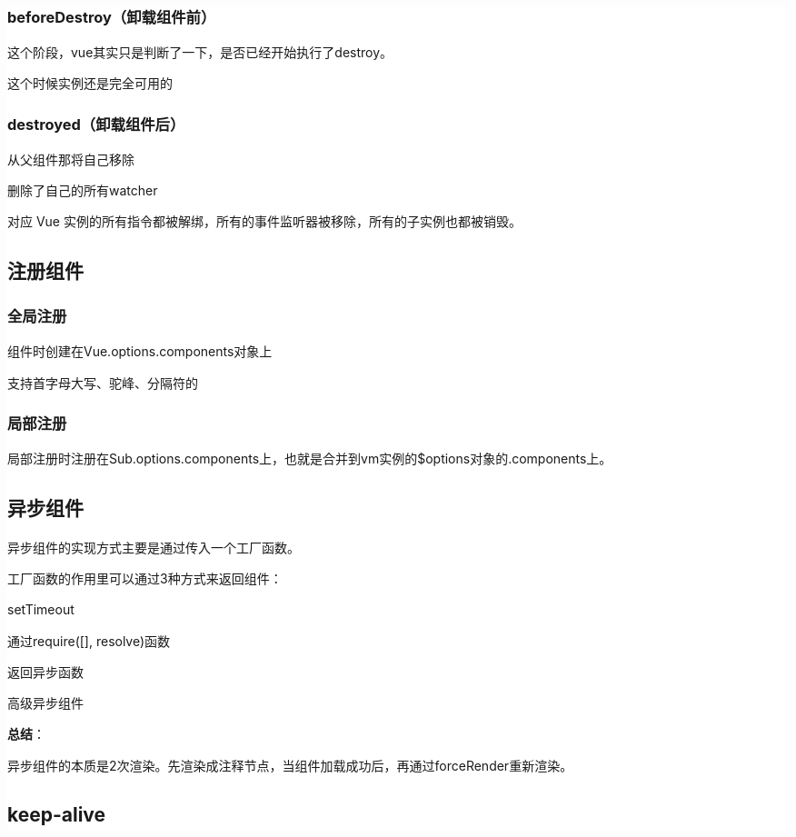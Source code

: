 

### beforeDestroy（卸载组件前）

这个阶段，vue其实只是判断了一下，是否已经开始执行了destroy。

这个时候实例还是完全可用的



### destroyed（卸载组件后）

从父组件那将自己移除

删除了自己的所有watcher

对应 Vue 实例的所有指令都被解绑，所有的事件监听器被移除，所有的子实例也都被销毁。



## 注册组件



### 全局注册

组件时创建在Vue.options.components对象上

支持首字母大写、驼峰、分隔符的



### 局部注册

局部注册时注册在Sub.options.components上，也就是合并到vm实例的$options对象的.components上。



## 异步组件

异步组件的实现方式主要是通过传入一个工厂函数。

工厂函数的作用里可以通过3种方式来返回组件：

setTimeout

通过require([], resolve)函数

返回异步函数

高级异步组件



**总结**：

异步组件的本质是2次渲染。先渲染成注释节点，当组件加载成功后，再通过forceRender重新渲染。



## keep-alive

